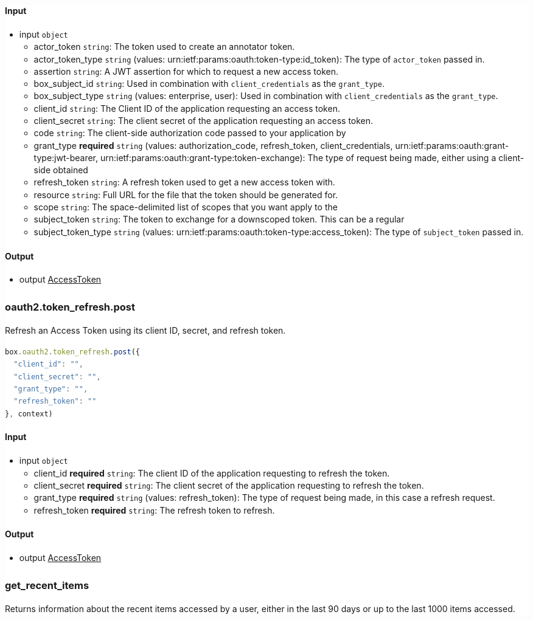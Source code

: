#### Input
* input `object`
  * actor_token `string`: The token used to create an annotator token.
  * actor_token_type `string` (values: urn:ietf:params:oauth:token-type:id_token): The type of `actor_token` passed in.
  * assertion `string`: A JWT assertion for which to request a new access token.
  * box_subject_id `string`: Used in combination with `client_credentials` as the `grant_type`.
  * box_subject_type `string` (values: enterprise, user): Used in combination with `client_credentials` as the `grant_type`.
  * client_id `string`: The Client ID of the application requesting an access token.
  * client_secret `string`: The client secret of the application requesting an access token.
  * code `string`: The client-side authorization code passed to your application by
  * grant_type **required** `string` (values: authorization_code, refresh_token, client_credentials, urn:ietf:params:oauth:grant-type:jwt-bearer, urn:ietf:params:oauth:grant-type:token-exchange): The type of request being made, either using a client-side obtained
  * refresh_token `string`: A refresh token used to get a new access token with.
  * resource `string`: Full URL for the file that the token should be generated for.
  * scope `string`: The space-delimited list of scopes that you want apply to the
  * subject_token `string`: The token to exchange for a downscoped token. This can be a regular
  * subject_token_type `string` (values: urn:ietf:params:oauth:token-type:access_token): The type of `subject_token` passed in.

#### Output
* output [AccessToken](#accesstoken)

### oauth2.token_refresh.post
Refresh an Access Token using its client ID, secret, and refresh token.


```js
box.oauth2.token_refresh.post({
  "client_id": "",
  "client_secret": "",
  "grant_type": "",
  "refresh_token": ""
}, context)
```

#### Input
* input `object`
  * client_id **required** `string`: The client ID of the application requesting to refresh the token.
  * client_secret **required** `string`: The client secret of the application requesting to refresh the token.
  * grant_type **required** `string` (values: refresh_token): The type of request being made, in this case a refresh request.
  * refresh_token **required** `string`: The refresh token to refresh.

#### Output
* output [AccessToken](#accesstoken)

### get_recent_items
Returns information about the recent items accessed
by a user, either in the last 90 days or up to the last
1000 items accessed.
